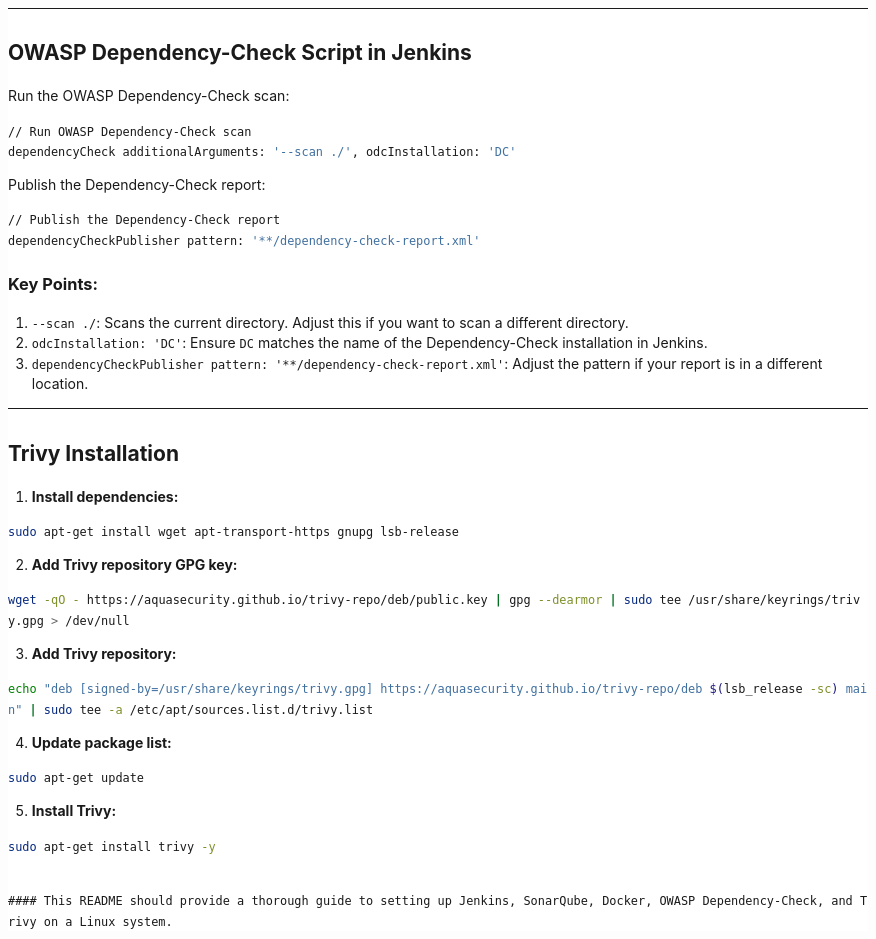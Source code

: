 ----------------------------------

## OWASP Dependency-Check Script in Jenkins

Run the OWASP Dependency-Check scan:
```bash
// Run OWASP Dependency-Check scan
dependencyCheck additionalArguments: '--scan ./', odcInstallation: 'DC'
```

Publish the Dependency-Check report:
```bash
// Publish the Dependency-Check report
dependencyCheckPublisher pattern: '**/dependency-check-report.xml'
```

### Key Points:
1. `--scan ./`: Scans the current directory. Adjust this if you want to scan a different directory.
2. `odcInstallation: 'DC'`: Ensure `DC` matches the name of the Dependency-Check installation in Jenkins.
3. `dependencyCheckPublisher pattern: '**/dependency-check-report.xml'`: Adjust the pattern if your report is in a different location.

----------------------------------------

## Trivy Installation

1. **Install dependencies:**
```bash
sudo apt-get install wget apt-transport-https gnupg lsb-release
```

2. **Add Trivy repository GPG key:**
```bash
wget -qO - https://aquasecurity.github.io/trivy-repo/deb/public.key | gpg --dearmor | sudo tee /usr/share/keyrings/trivy.gpg > /dev/null
```

3. **Add Trivy repository:**
```bash
echo "deb [signed-by=/usr/share/keyrings/trivy.gpg] https://aquasecurity.github.io/trivy-repo/deb $(lsb_release -sc) main" | sudo tee -a /etc/apt/sources.list.d/trivy.list
```

4. **Update package list:**
```bash
sudo apt-get update
```

5. **Install Trivy:**
```bash
sudo apt-get install trivy -y
```
```

#### This README should provide a thorough guide to setting up Jenkins, SonarQube, Docker, OWASP Dependency-Check, and Trivy on a Linux system.

